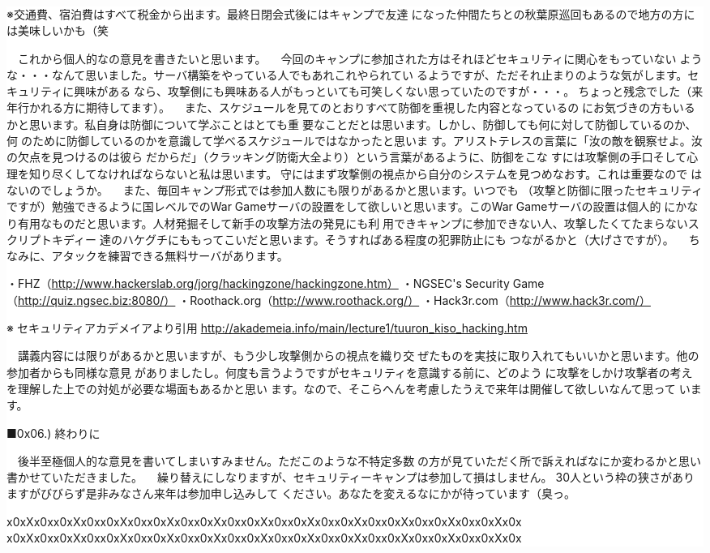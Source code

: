 ※交通費、宿泊費はすべて税金から出ます。最終日閉会式後にはキャンプで友達
になった仲間たちとの秋葉原巡回もあるので地方の方には美味しいかも（笑

　これから個人的なの意見を書きたいと思います。
　今回のキャンプに参加された方はそれほどセキュリティに関心をもっていない
ような・・・なんて思いました。サーバ構築をやっている人でもあれこれやられてい
るようですが、ただそれ止まりのような気がします。セキュリティに興味がある
なら、攻撃側にも興味ある人がもっといても可笑しくない思っていたのですが・・・。
ちょっと残念でした（来年行かれる方に期待してます）。
　また、スケジュールを見てのとおりすべて防御を重視した内容となっているの
にお気づきの方もいるかと思います。私自身は防御について学ぶことはとても重
要なことだとは思います。しかし、防御しても何に対して防御しているのか、何
のために防御しているのかを意識して学べるスケジュールではなかったと思いま
す。アリストテレスの言葉に「汝の敵を観察せよ。汝の欠点を見つけるのは彼ら
だからだ」（クラッキング防衛大全より）という言葉があるように、防御をこな
すには攻撃側の手口そして心理を知り尽くしてなければならないと私は思います。
守にはまず攻撃側の視点から自分のシステムを見つめなおす。これは重要なので
はないのでしょうか。
　また、毎回キャンプ形式では参加人数にも限りがあるかと思います。いつでも
（攻撃と防御に限ったセキュリティですが）勉強できるように国レベルでのWar 
Gameサーバの設置をして欲しいと思います。このWar Gameサーバの設置は個人的
にかなり有用なものだと思います。人材発掘そして新手の攻撃方法の発見にも利
用できキャンプに参加できない人、攻撃したくてたまらないスクリプトキディー
達のハケグチにももってこいだと思います。そうすればある程度の犯罪防止にも
つながるかと（大げさですが）。
　ちなみに、アタックを練習できる無料サーバがあります。

・FHZ（http://www.hackerslab.org/jorg/hackingzone/hackingzone.htm） 
・NGSEC's Security Game（http://quiz.ngsec.biz:8080/）
・Roothack.org（http://www.roothack.org/）
・Hack3r.com（http://www.hack3r.com/）

※ セキュリティアカデメイアより引用
http://akademeia.info/main/lecture1/tuuron_kiso_hacking.htm

　講義内容には限りがあるかと思いますが、もう少し攻撃側からの視点を織り交
ぜたものを実技に取り入れてもいいかと思います。他の参加者からも同様な意見
がありましたし。何度も言うようですがセキュリティを意識する前に、どのよう
に攻撃をしかけ攻撃者の考えを理解した上での対処が必要な場面もあるかと思い
ます。なので、そこらへんを考慮したうえで来年は開催して欲しいなんて思って
います。


■0x06.) 終わりに

　後半至極個人的な意見を書いてしまいすみません。ただこのような不特定多数
の方が見ていただく所で訴えればなにか変わるかと思い書かせていただきました。
　繰り替えにしなりますが、セキュリティーキャンプは参加して損はしません。
30人という枠の狭さがありますがびびらず是非みなさん来年は参加申し込みして
ください。あなたを変えるなにかが待っています（臭っ。



x0xXx0xx0xXx0xx0xXx0xx0xXx0xx0xXx0xx0xXx0xx0xXx0xx0xXx0xx0xXx0xx0xXx0xx0xXx0x
x0xXx0xx0xXx0xx0xXx0xx0xXx0xx0xXx0xx0xXx0xx0xXx0xx0xXx0xx0xXx0xx0xXx0xx0xXx0x

